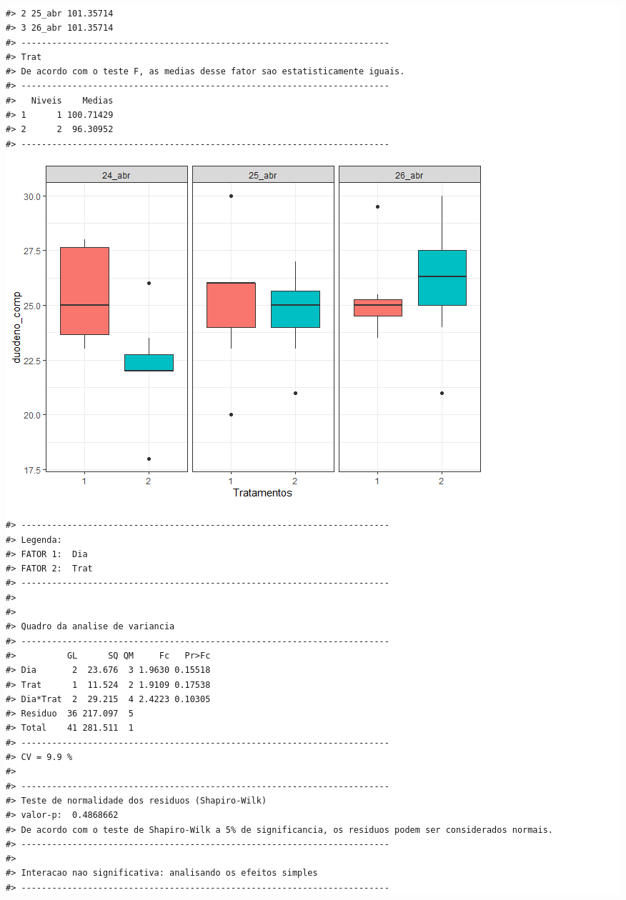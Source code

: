     #> 2 25_abr 101.35714
    #> 3 26_abr 101.35714
    #> ------------------------------------------------------------------------
    #> Trat
    #> De acordo com o teste F, as medias desse fator sao estatisticamente iguais.
    #> ------------------------------------------------------------------------
    #>   Niveis    Medias
    #> 1      1 100.71429
    #> 2      2  96.30952
    #> ------------------------------------------------------------------------

![](README_files/figure-gfm/unnamed-chunk-4-16.png)

    #> ------------------------------------------------------------------------
    #> Legenda:
    #> FATOR 1:  Dia 
    #> FATOR 2:  Trat 
    #> ------------------------------------------------------------------------
    #> 
    #> 
    #> Quadro da analise de variancia
    #> ------------------------------------------------------------------------
    #>          GL      SQ QM     Fc   Pr>Fc
    #> Dia       2  23.676  3 1.9630 0.15518
    #> Trat      1  11.524  2 1.9109 0.17538
    #> Dia*Trat  2  29.215  4 2.4223 0.10305
    #> Residuo  36 217.097  5               
    #> Total    41 281.511  1               
    #> ------------------------------------------------------------------------
    #> CV = 9.9 %
    #> 
    #> ------------------------------------------------------------------------
    #> Teste de normalidade dos residuos (Shapiro-Wilk)
    #> valor-p:  0.4868662 
    #> De acordo com o teste de Shapiro-Wilk a 5% de significancia, os residuos podem ser considerados normais.
    #> ------------------------------------------------------------------------
    #> 
    #> Interacao nao significativa: analisando os efeitos simples
    #> ------------------------------------------------------------------------